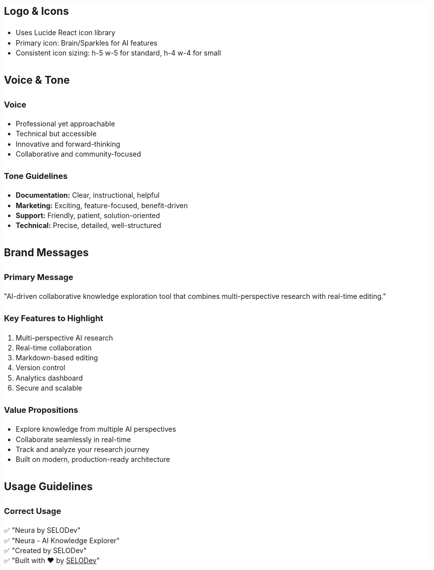 ## Logo & Icons

- Uses Lucide React icon library
- Primary icon: Brain/Sparkles for AI features
- Consistent icon sizing: h-5 w-5 for standard, h-4 w-4 for small

## Voice & Tone

### Voice
- Professional yet approachable
- Technical but accessible
- Innovative and forward-thinking
- Collaborative and community-focused

### Tone Guidelines
- **Documentation:** Clear, instructional, helpful
- **Marketing:** Exciting, feature-focused, benefit-driven
- **Support:** Friendly, patient, solution-oriented
- **Technical:** Precise, detailed, well-structured

## Brand Messages

### Primary Message
"AI-driven collaborative knowledge exploration tool that combines multi-perspective research with real-time editing."

### Key Features to Highlight
1. Multi-perspective AI research
2. Real-time collaboration
3. Markdown-based editing
4. Version control
5. Analytics dashboard
6. Secure and scalable

### Value Propositions
- Explore knowledge from multiple AI perspectives
- Collaborate seamlessly in real-time
- Track and analyze your research journey
- Built on modern, production-ready architecture

## Usage Guidelines

### Correct Usage
✅ "Neura by SELODev"  
✅ "Neura - AI Knowledge Explorer"  
✅ "Created by SELODev"  
✅ "Built with ❤️ by [SELODev](https://selodev.com)"
